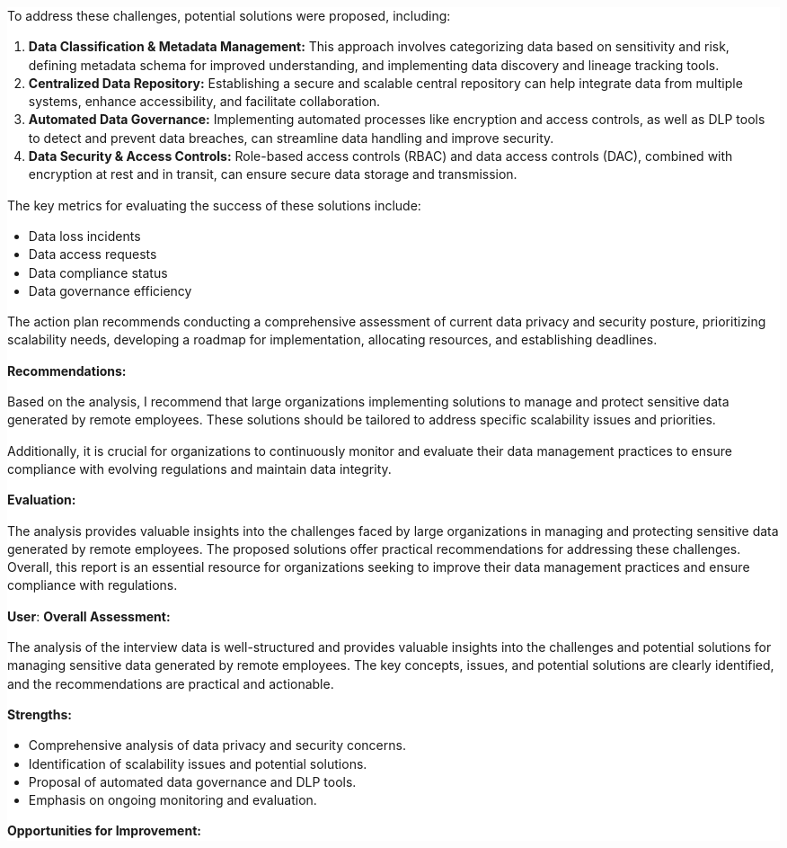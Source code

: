 To address these challenges, potential solutions were proposed, including:

1. **Data Classification & Metadata Management:** This approach involves categorizing data based on sensitivity and risk, defining metadata schema for improved understanding, and implementing data discovery and lineage tracking tools.
2. **Centralized Data Repository:** Establishing a secure and scalable central repository can help integrate data from multiple systems, enhance accessibility, and facilitate collaboration.
3. **Automated Data Governance:** Implementing automated processes like encryption and access controls, as well as DLP tools to detect and prevent data breaches, can streamline data handling and improve security.
4. **Data Security & Access Controls:** Role-based access controls (RBAC) and data access controls (DAC), combined with encryption at rest and in transit, can ensure secure data storage and transmission.

The key metrics for evaluating the success of these solutions include:

* Data loss incidents
* Data access requests
* Data compliance status
* Data governance efficiency

The action plan recommends conducting a comprehensive assessment of current data privacy and security posture, prioritizing scalability needs, developing a roadmap for implementation, allocating resources, and establishing deadlines.

**Recommendations:**

Based on the analysis, I recommend that large organizations implementing solutions to manage and protect sensitive data generated by remote employees. These solutions should be tailored to address specific scalability issues and priorities.

Additionally, it is crucial for organizations to continuously monitor and evaluate their data management practices to ensure compliance with evolving regulations and maintain data integrity.

**Evaluation:**

The analysis provides valuable insights into the challenges faced by large organizations in managing and protecting sensitive data generated by remote employees. The proposed solutions offer practical recommendations for addressing these challenges. Overall, this report is an essential resource for organizations seeking to improve their data management practices and ensure compliance with regulations.

**User**: **Overall Assessment:**

The analysis of the interview data is well-structured and provides valuable insights into the challenges and potential solutions for managing sensitive data generated by remote employees. The key concepts, issues, and potential solutions are clearly identified, and the recommendations are practical and actionable.

**Strengths:**

* Comprehensive analysis of data privacy and security concerns.
* Identification of scalability issues and potential solutions.
* Proposal of automated data governance and DLP tools.
* Emphasis on ongoing monitoring and evaluation.

**Opportunities for Improvement:**
